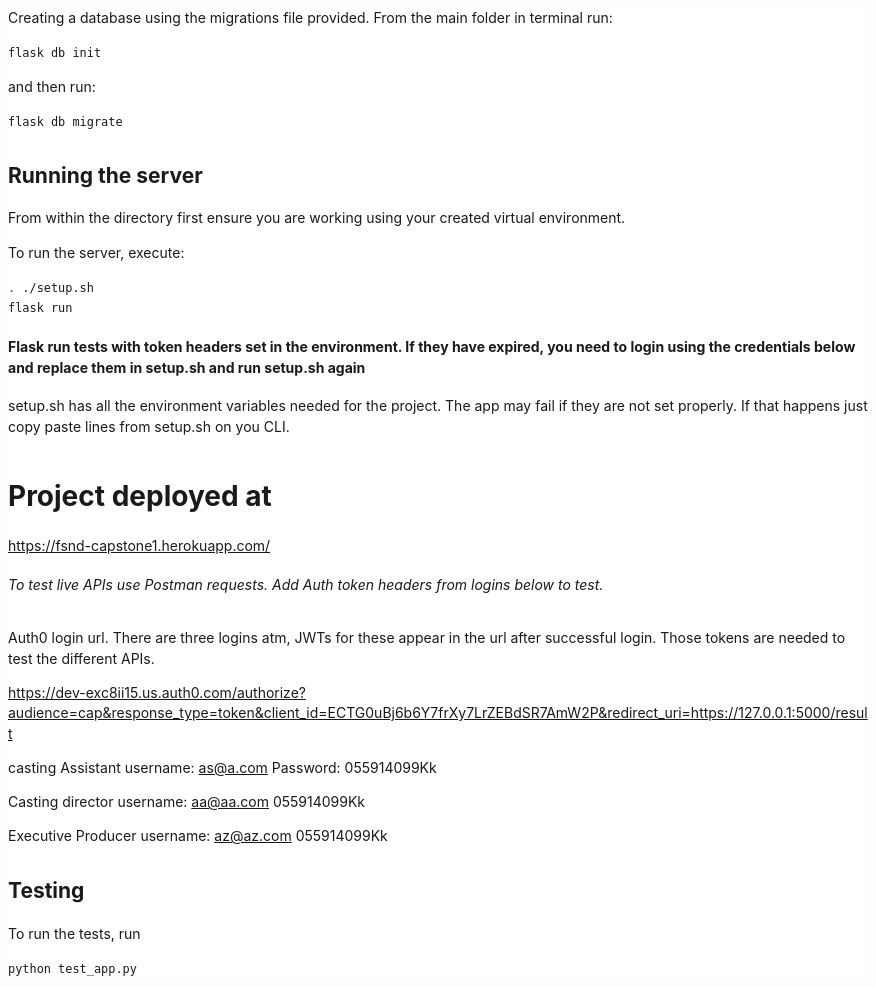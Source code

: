 Creating a database using the migrations file provided. From the main folder in terminal run:

```bash
flask db init
```
and then run:
```bash
flask db migrate 
```


## Running the server

From within the directory first ensure you are working using your created virtual environment.

To run the server, execute:

```bash
. ./setup.sh
flask run
```

#### Flask run tests with token headers set in the environment. If they have expired, you need to login using the credentials below and replace them in setup.sh and run setup.sh again

setup.sh has all the environment variables needed for the project. The app may fail if they are not set properly. If that happens just copy paste lines from setup.sh on you CLI.

# Project deployed at

https://fsnd-capstone1.herokuapp.com/

###### To test live APIs use Postman requests. Add Auth token headers from logins below to test.

Auth0 login url. There are three logins atm, JWTs for these appear in the url after successful login. Those tokens are needed to test the different APIs.


https://dev-exc8ii15.us.auth0.com/authorize?audience=cap&response_type=token&client_id=ECTG0uBj6b6Y7frXy7LrZEBdSR7AmW2P&redirect_uri=https://127.0.0.1:5000/result


casting Assistant username: as@a.com Password: 055914099Kk

Casting director username: aa@aa.com 055914099Kk

Executive Producer username: az@az.com 055914099Kk

## Testing

To run the tests, run

```
python test_app.py
```
